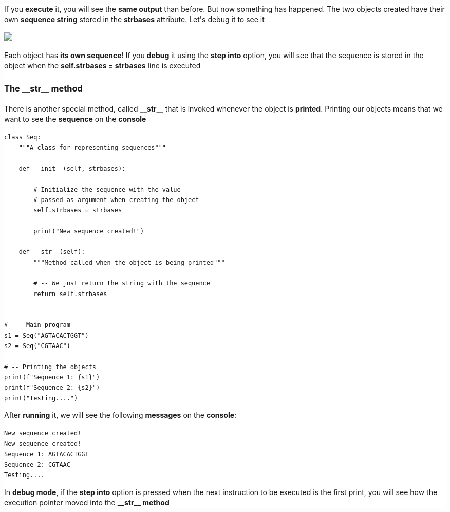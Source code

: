 If you **execute** it, you will see the **same output** than before. But now something has happened. The two objects created have their own **sequence string** stored in the **strbases** attribute. Let's debug it to see it

![](https://github.com/myTeachingURJC/2019-2020-PNE/raw/master/s6-OOP/oop-03.png)

Each object has **its own sequence**! If you **debug** it using the **step into** option, you will see that the sequence is stored in the object when the **self.strbases = strbases** line is executed

### The \_\_str\_\_ method

There is another special method, called **\_\_str\_\_** that is invoked whenever the object is **printed**. Printing our objects means that we want to see the **sequence** on the **console**

```python3
class Seq:
    """A class for representing sequences"""

    def __init__(self, strbases):

        # Initialize the sequence with the value
        # passed as argument when creating the object
        self.strbases = strbases

        print("New sequence created!")

    def __str__(self):
        """Method called when the object is being printed"""

        # -- We just return the string with the sequence
        return self.strbases


# --- Main program
s1 = Seq("AGTACACTGGT")
s2 = Seq("CGTAAC")

# -- Printing the objects
print(f"Sequence 1: {s1}")
print(f"Sequence 2: {s2}")
print("Testing....")
```
After **running** it, we will see the following **messages** on the **console**:

```
New sequence created!
New sequence created!
Sequence 1: AGTACACTGGT
Sequence 2: CGTAAC
Testing....
```

In **debug mode**, if the **step into** option is pressed when the next instruction to be executed is the first print, you will see how the execution pointer moved into the **\_\_str\_\_ method**
